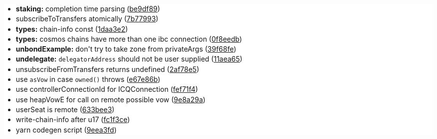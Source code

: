 * **staking:** completion time parsing ([be9df89](https://github.com/Agoric/agoric-sdk/commit/be9df898ef058704ad144d6898edc5cde15ef582))
* subscribeToTransfers atomically ([7b77993](https://github.com/Agoric/agoric-sdk/commit/7b7799389018aa0536711a091502b4b28b59572b))
* **types:** chain-info const ([1daa3e2](https://github.com/Agoric/agoric-sdk/commit/1daa3e238818ab92ada6bdb90349d5e55e2eac2f))
* **types:** cosmos chains have more than one ibc connection ([0f8eedb](https://github.com/Agoric/agoric-sdk/commit/0f8eedb54803570f946f5ba22b8fa06e2e5cd25f))
* **unbondExample:** don't try to take zone from privateArgs ([39f68fe](https://github.com/Agoric/agoric-sdk/commit/39f68fe1aa46e3fc7272421958093e1c1c948262))
* **undelegate:** `delegatorAddress` should not be user supplied ([11aea65](https://github.com/Agoric/agoric-sdk/commit/11aea6561865a8ac17c449a6fcf226dcd52e7c22))
* unsubscribeFromTransfers returns undefined ([2af78e5](https://github.com/Agoric/agoric-sdk/commit/2af78e510b67989d783c1ac7626780912b50db8a))
* use `asVow` in case `owned()` throws ([e67e86b](https://github.com/Agoric/agoric-sdk/commit/e67e86b7c49b332c8e2d1fdc4b078f558f95adbc))
* use controllerConnectionId for ICQConnection ([fef71f4](https://github.com/Agoric/agoric-sdk/commit/fef71f40645fd5bb0e05323d0d447c9024ad5aa6))
* use heapVowE for call on remote possible vow ([9e8a29a](https://github.com/Agoric/agoric-sdk/commit/9e8a29a19d4c51c7294fe31f273f2358d222ee0c))
* userSeat is remote ([633bee3](https://github.com/Agoric/agoric-sdk/commit/633bee3cc78bf6e6e6c9005e939e4ae76acf4dc5))
* write-chain-info after u17 ([fc1f3ce](https://github.com/Agoric/agoric-sdk/commit/fc1f3ce1fe03bb2018edd4eb55d6561312d5fbe8))
* yarn codegen script ([9eea3fd](https://github.com/Agoric/agoric-sdk/commit/9eea3fd6da2624fc787336c5d735de5ae7da885d))
